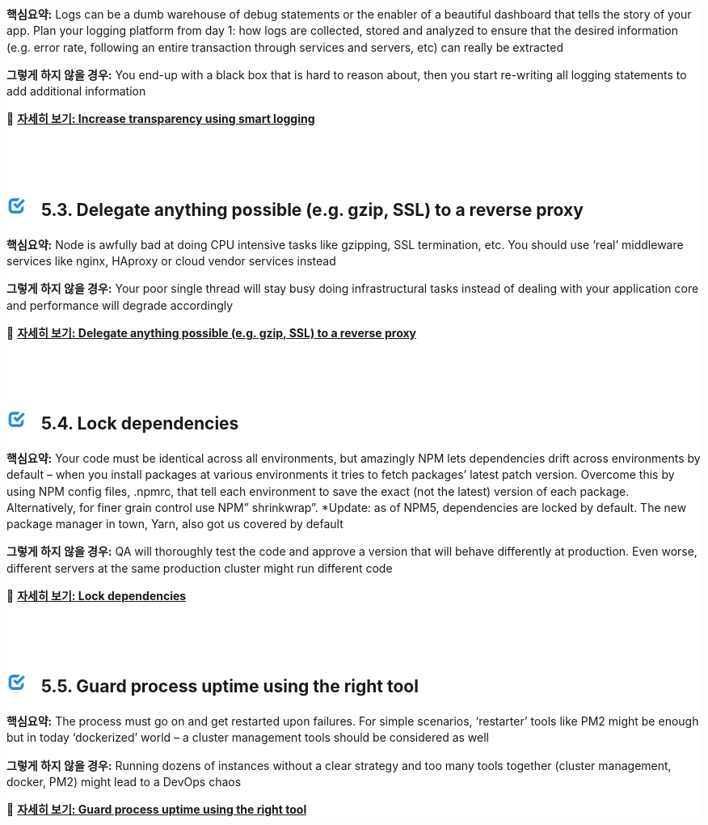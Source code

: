 **핵심요약:** Logs can be a dumb warehouse of debug statements or the enabler of a beautiful dashboard that tells the story of your app. Plan your logging platform from day 1: how logs are collected, stored and analyzed to ensure that the desired information (e.g. error rate, following an entire transaction through services and servers, etc) can really be extracted

**그렇게 하지 않을 경우:** You end-up with a black box that is hard to reason about, then you start re-writing all logging statements to add additional information

🔗 [**자세히 보기: Increase transparency using smart logging**](/sections/production/smartlogging.korean.md)

<br/><br/>

## ![✔] 5.3. Delegate anything possible (e.g. gzip, SSL) to a reverse proxy

**핵심요약:** Node is awfully bad at doing CPU intensive tasks like gzipping, SSL termination, etc. You should use ‘real’ middleware services like nginx, HAproxy or cloud vendor services instead

**그렇게 하지 않을 경우:** Your poor single thread will stay busy doing infrastructural tasks instead of dealing with your application core and performance will degrade accordingly

🔗 [**자세히 보기: Delegate anything possible (e.g. gzip, SSL) to a reverse proxy**](/sections/production/delegatetoproxy.korean.md)

<br/><br/>

## ![✔] 5.4. Lock dependencies

**핵심요약:** Your code must be identical across all environments, but amazingly NPM lets dependencies drift across environments by default – when you install packages at various environments it tries to fetch packages’ latest patch version. Overcome this by using NPM config files, .npmrc, that tell each environment to save the exact (not the latest) version of each package. Alternatively, for finer grain control use NPM” shrinkwrap”. \*Update: as of NPM5, dependencies are locked by default. The new package manager in town, Yarn, also got us covered by default

**그렇게 하지 않을 경우:** QA will thoroughly test the code and approve a version that will behave differently at production. Even worse, different servers at the same production cluster might run different code

🔗 [**자세히 보기: Lock dependencies**](/sections/production/lockdependencies.korean.md)

<br/><br/>

## ![✔] 5.5. Guard process uptime using the right tool

**핵심요약:** The process must go on and get restarted upon failures. For simple scenarios, ‘restarter’ tools like PM2 might be enough but in today ‘dockerized’ world – a cluster management tools should be considered as well

**그렇게 하지 않을 경우:** Running dozens of instances without a clear strategy and too many tools together (cluster management, docker, PM2) might lead to a DevOps chaos

🔗 [**자세히 보기: Guard process uptime using the right tool**](/sections/production/guardprocess.korean.md)


[✔]: assets/images/checkbox-small-blue.png